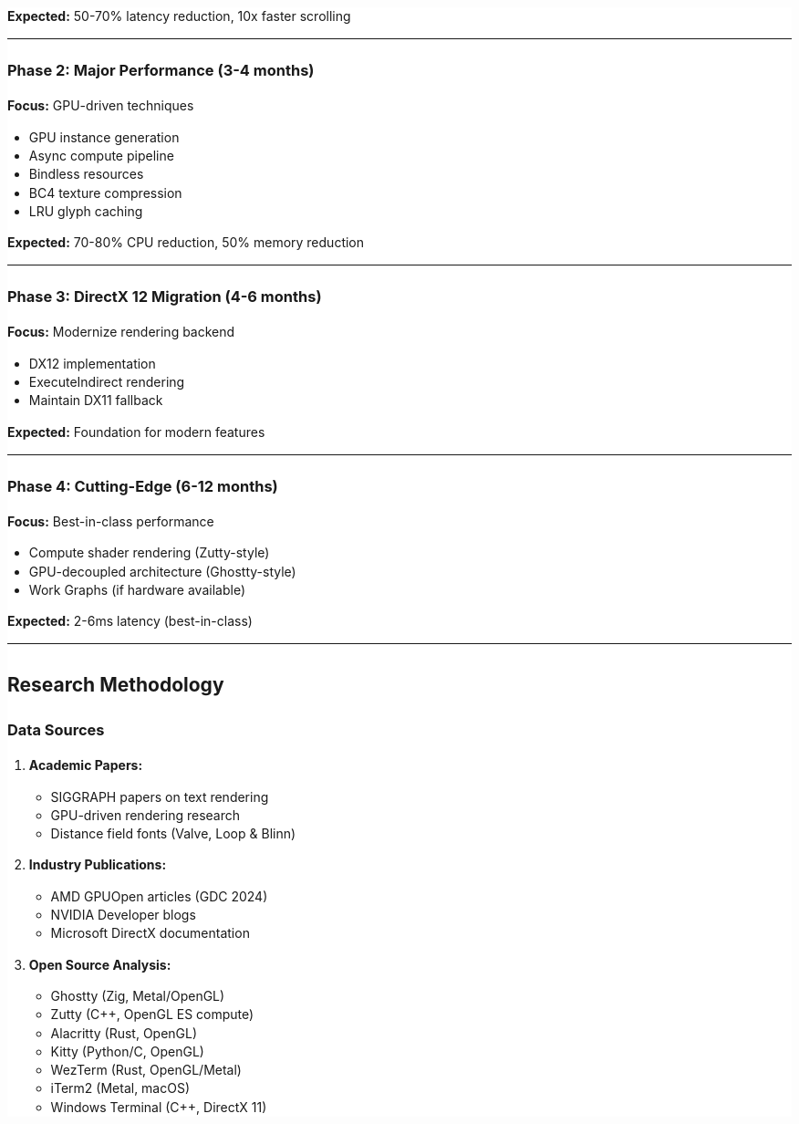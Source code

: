 **Expected:** 50-70% latency reduction, 10x faster scrolling

---

### Phase 2: Major Performance (3-4 months)
**Focus:** GPU-driven techniques
- GPU instance generation
- Async compute pipeline
- Bindless resources
- BC4 texture compression
- LRU glyph caching

**Expected:** 70-80% CPU reduction, 50% memory reduction

---

### Phase 3: DirectX 12 Migration (4-6 months)
**Focus:** Modernize rendering backend
- DX12 implementation
- ExecuteIndirect rendering
- Maintain DX11 fallback

**Expected:** Foundation for modern features

---

### Phase 4: Cutting-Edge (6-12 months)
**Focus:** Best-in-class performance
- Compute shader rendering (Zutty-style)
- GPU-decoupled architecture (Ghostty-style)
- Work Graphs (if hardware available)

**Expected:** 2-6ms latency (best-in-class)

---

## Research Methodology

### Data Sources

1. **Academic Papers:**
   - SIGGRAPH papers on text rendering
   - GPU-driven rendering research
   - Distance field fonts (Valve, Loop & Blinn)

2. **Industry Publications:**
   - AMD GPUOpen articles (GDC 2024)
   - NVIDIA Developer blogs
   - Microsoft DirectX documentation

3. **Open Source Analysis:**
   - Ghostty (Zig, Metal/OpenGL)
   - Zutty (C++, OpenGL ES compute)
   - Alacritty (Rust, OpenGL)
   - Kitty (Python/C, OpenGL)
   - WezTerm (Rust, OpenGL/Metal)
   - iTerm2 (Metal, macOS)
   - Windows Terminal (C++, DirectX 11)
